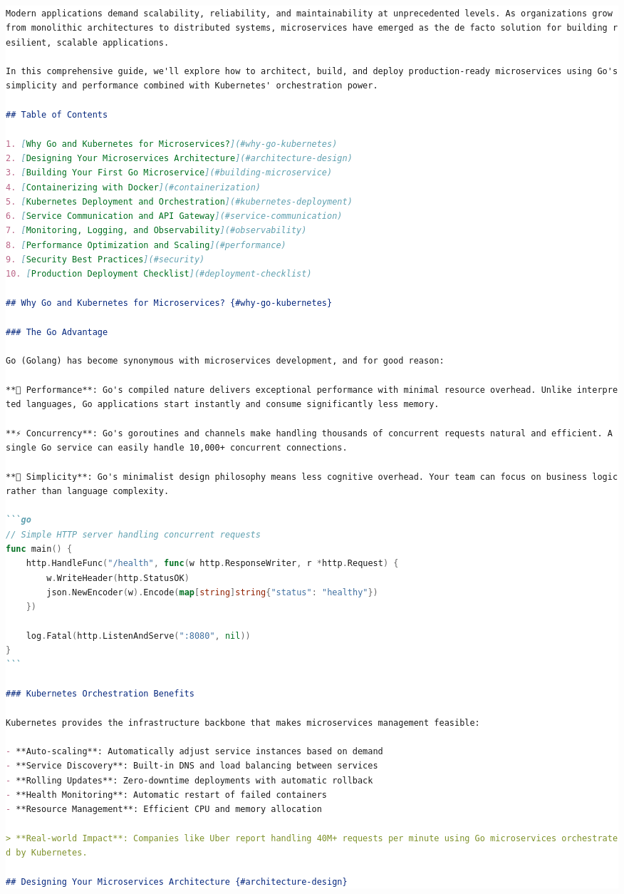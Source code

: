 ````markdown
Modern applications demand scalability, reliability, and maintainability at unprecedented levels. As organizations grow from monolithic architectures to distributed systems, microservices have emerged as the de facto solution for building resilient, scalable applications.

In this comprehensive guide, we'll explore how to architect, build, and deploy production-ready microservices using Go's simplicity and performance combined with Kubernetes' orchestration power.

## Table of Contents

1. [Why Go and Kubernetes for Microservices?](#why-go-kubernetes)
2. [Designing Your Microservices Architecture](#architecture-design)
3. [Building Your First Go Microservice](#building-microservice)
4. [Containerizing with Docker](#containerization)
5. [Kubernetes Deployment and Orchestration](#kubernetes-deployment)
6. [Service Communication and API Gateway](#service-communication)
7. [Monitoring, Logging, and Observability](#observability)
8. [Performance Optimization and Scaling](#performance)
9. [Security Best Practices](#security)
10. [Production Deployment Checklist](#deployment-checklist)

## Why Go and Kubernetes for Microservices? {#why-go-kubernetes}

### The Go Advantage

Go (Golang) has become synonymous with microservices development, and for good reason:

**🚀 Performance**: Go's compiled nature delivers exceptional performance with minimal resource overhead. Unlike interpreted languages, Go applications start instantly and consume significantly less memory.

**⚡ Concurrency**: Go's goroutines and channels make handling thousands of concurrent requests natural and efficient. A single Go service can easily handle 10,000+ concurrent connections.

**🔧 Simplicity**: Go's minimalist design philosophy means less cognitive overhead. Your team can focus on business logic rather than language complexity.

```go
// Simple HTTP server handling concurrent requests
func main() {
    http.HandleFunc("/health", func(w http.ResponseWriter, r *http.Request) {
        w.WriteHeader(http.StatusOK)
        json.NewEncoder(w).Encode(map[string]string{"status": "healthy"})
    })

    log.Fatal(http.ListenAndServe(":8080", nil))
}
```

### Kubernetes Orchestration Benefits

Kubernetes provides the infrastructure backbone that makes microservices management feasible:

- **Auto-scaling**: Automatically adjust service instances based on demand
- **Service Discovery**: Built-in DNS and load balancing between services
- **Rolling Updates**: Zero-downtime deployments with automatic rollback
- **Health Monitoring**: Automatic restart of failed containers
- **Resource Management**: Efficient CPU and memory allocation

> **Real-world Impact**: Companies like Uber report handling 40M+ requests per minute using Go microservices orchestrated by Kubernetes.

## Designing Your Microservices Architecture {#architecture-design}

````